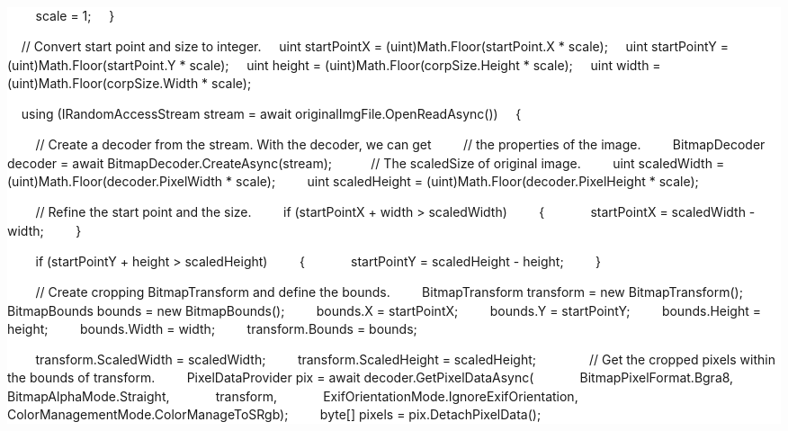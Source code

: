 &nbsp;&nbsp;&nbsp;&nbsp;&nbsp;&nbsp;&nbsp; scale = 1;
&nbsp;&nbsp;&nbsp; }


&nbsp;&nbsp;&nbsp; // Convert start point and size to integer.
&nbsp;&nbsp;&nbsp; uint startPointX = (uint)Math.Floor(startPoint.X * scale);
&nbsp;&nbsp;&nbsp; uint startPointY = (uint)Math.Floor(startPoint.Y * scale);
&nbsp;&nbsp;&nbsp; uint height = (uint)Math.Floor(corpSize.Height * scale);
&nbsp;&nbsp;&nbsp; uint width = (uint)Math.Floor(corpSize.Width * scale);


&nbsp;&nbsp;&nbsp; using (IRandomAccessStream stream = await originalImgFile.OpenReadAsync())
&nbsp;&nbsp;&nbsp; {


&nbsp;&nbsp;&nbsp;&nbsp;&nbsp;&nbsp;&nbsp; // Create a decoder from the stream. With the decoder, we can get 
&nbsp;&nbsp;&nbsp;&nbsp;&nbsp;&nbsp;&nbsp;&nbsp;// the properties of the image.
&nbsp;&nbsp;&nbsp;&nbsp;&nbsp;&nbsp;&nbsp; BitmapDecoder decoder = await BitmapDecoder.CreateAsync(stream);
&nbsp; 
&nbsp;&nbsp;&nbsp;&nbsp;&nbsp;&nbsp;&nbsp;&nbsp;// The scaledSize of original image.
&nbsp;&nbsp;&nbsp;&nbsp;&nbsp;&nbsp;&nbsp; uint scaledWidth = (uint)Math.Floor(decoder.PixelWidth * scale);
&nbsp;&nbsp;&nbsp;&nbsp;&nbsp;&nbsp;&nbsp; uint scaledHeight = (uint)Math.Floor(decoder.PixelHeight * scale);
&nbsp;&nbsp;&nbsp;&nbsp;&nbsp; 


&nbsp;&nbsp;&nbsp;&nbsp;&nbsp;&nbsp;&nbsp; // Refine the start point and the size. 
&nbsp;&nbsp;&nbsp;&nbsp;&nbsp;&nbsp;&nbsp;&nbsp;if (startPointX &#43; width &gt; scaledWidth)
&nbsp;&nbsp;&nbsp;&nbsp;&nbsp;&nbsp;&nbsp; {
&nbsp;&nbsp;&nbsp;&nbsp;&nbsp;&nbsp;&nbsp;&nbsp;&nbsp;&nbsp;&nbsp; startPointX = scaledWidth - width;
&nbsp;&nbsp;&nbsp;&nbsp;&nbsp;&nbsp;&nbsp; }


&nbsp;&nbsp;&nbsp;&nbsp;&nbsp;&nbsp;&nbsp; if (startPointY &#43; height &gt; scaledHeight)
&nbsp;&nbsp;&nbsp;&nbsp;&nbsp;&nbsp;&nbsp; {
&nbsp;&nbsp;&nbsp;&nbsp;&nbsp;&nbsp;&nbsp;&nbsp;&nbsp;&nbsp;&nbsp; startPointY = scaledHeight - height;
&nbsp;&nbsp;&nbsp;&nbsp;&nbsp;&nbsp;&nbsp; }


&nbsp;&nbsp;&nbsp;&nbsp;&nbsp;&nbsp;&nbsp; // Create cropping BitmapTransform and define the bounds.
&nbsp;&nbsp;&nbsp;&nbsp;&nbsp;&nbsp;&nbsp; BitmapTransform transform = new BitmapTransform();
&nbsp;&nbsp;&nbsp;&nbsp;&nbsp;&nbsp;&nbsp; BitmapBounds bounds = new BitmapBounds();
&nbsp;&nbsp;&nbsp;&nbsp;&nbsp;&nbsp;&nbsp; bounds.X = startPointX;
&nbsp;&nbsp;&nbsp;&nbsp;&nbsp;&nbsp;&nbsp; bounds.Y = startPointY;
&nbsp;&nbsp;&nbsp;&nbsp;&nbsp;&nbsp;&nbsp; bounds.Height = height;
&nbsp;&nbsp;&nbsp;&nbsp;&nbsp;&nbsp;&nbsp; bounds.Width = width;
&nbsp;&nbsp;&nbsp;&nbsp;&nbsp;&nbsp;&nbsp; transform.Bounds = bounds;


&nbsp;&nbsp;&nbsp;&nbsp;&nbsp;&nbsp;&nbsp; transform.ScaledWidth = scaledWidth;
&nbsp;&nbsp;&nbsp;&nbsp;&nbsp;&nbsp;&nbsp; transform.ScaledHeight = scaledHeight;
&nbsp;&nbsp;&nbsp;&nbsp;&nbsp; 
&nbsp;&nbsp;&nbsp;&nbsp;&nbsp;&nbsp;&nbsp;&nbsp;// Get the cropped pixels within the bounds of transform.
&nbsp;&nbsp;&nbsp;&nbsp;&nbsp;&nbsp;&nbsp; PixelDataProvider pix = await decoder.GetPixelDataAsync(
&nbsp;&nbsp;&nbsp;&nbsp;&nbsp;&nbsp;&nbsp;&nbsp;&nbsp;&nbsp;&nbsp; BitmapPixelFormat.Bgra8,
&nbsp;&nbsp;&nbsp;&nbsp;&nbsp;&nbsp;&nbsp;&nbsp;&nbsp;&nbsp;&nbsp; BitmapAlphaMode.Straight,
&nbsp;&nbsp;&nbsp;&nbsp;&nbsp;&nbsp;&nbsp;&nbsp;&nbsp;&nbsp;&nbsp; transform,
&nbsp;&nbsp;&nbsp;&nbsp;&nbsp;&nbsp;&nbsp;&nbsp;&nbsp;&nbsp;&nbsp; ExifOrientationMode.IgnoreExifOrientation,
&nbsp;&nbsp;&nbsp;&nbsp;&nbsp;&nbsp;&nbsp;&nbsp;&nbsp;&nbsp;&nbsp; ColorManagementMode.ColorManageToSRgb);
&nbsp;&nbsp;&nbsp;&nbsp;&nbsp;&nbsp;&nbsp; byte[] pixels = pix.DetachPixelData();
